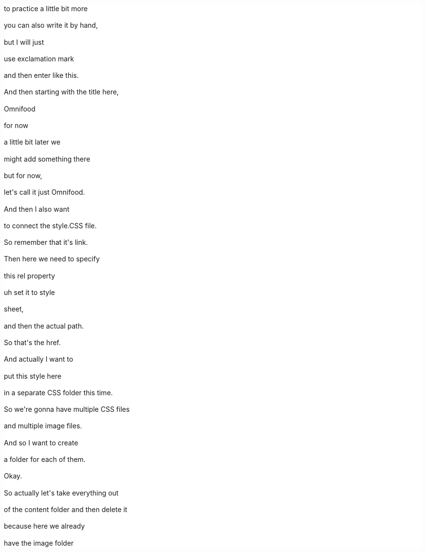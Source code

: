 to practice a little bit more

you can also write it by hand,

but I will just

use exclamation mark

and then enter like this.

And then starting with the title here,

Omnifood

for now

a little bit later we

might add something there

but for now,

let's call it just Omnifood.

And then I also want

to connect the style.CSS file.

So remember that it's link.

Then here we need to specify

this rel property

uh set it to style

sheet,

and then the actual path.

So that's the href.

And actually I want to

put this style here

in a separate CSS folder this time.

So we're gonna have multiple CSS files

and multiple image files.

And so I want to create

a folder for each of them.

Okay.

So actually let's take everything out

of the content folder and then delete it

because here we already

have the image folder
